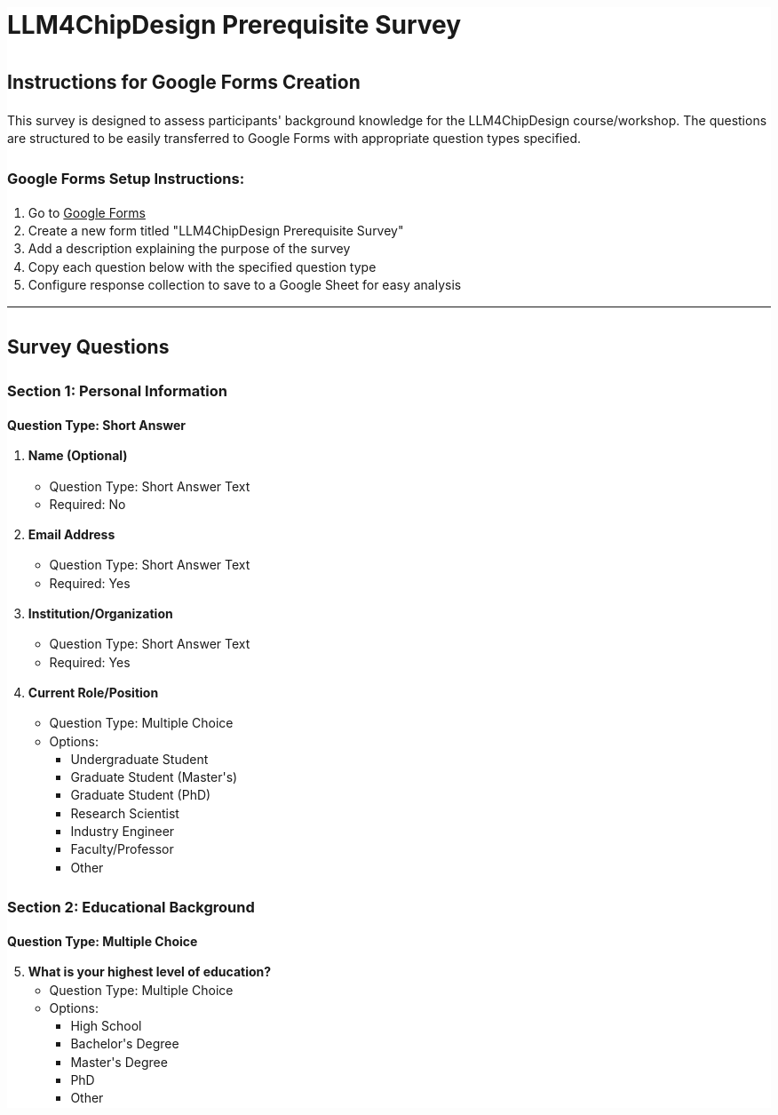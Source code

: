# LLM4ChipDesign Prerequisite Survey

## Instructions for Google Forms Creation

This survey is designed to assess participants' background knowledge for the LLM4ChipDesign course/workshop. The questions are structured to be easily transferred to Google Forms with appropriate question types specified.

### Google Forms Setup Instructions:
1. Go to [Google Forms](https://forms.google.com)
2. Create a new form titled "LLM4ChipDesign Prerequisite Survey"
3. Add a description explaining the purpose of the survey
4. Copy each question below with the specified question type
5. Configure response collection to save to a Google Sheet for easy analysis

---

## Survey Questions

### Section 1: Personal Information
**Question Type: Short Answer**

1. **Name (Optional)**
   - Question Type: Short Answer Text
   - Required: No

2. **Email Address**
   - Question Type: Short Answer Text
   - Required: Yes

3. **Institution/Organization**
   - Question Type: Short Answer Text
   - Required: Yes

4. **Current Role/Position**
   - Question Type: Multiple Choice
   - Options:
     - Undergraduate Student
     - Graduate Student (Master's)
     - Graduate Student (PhD)
     - Research Scientist
     - Industry Engineer
     - Faculty/Professor
     - Other

### Section 2: Educational Background
**Question Type: Multiple Choice**

5. **What is your highest level of education?**
   - Question Type: Multiple Choice
   - Options:
     - High School
     - Bachelor's Degree
     - Master's Degree
     - PhD
     - Other

